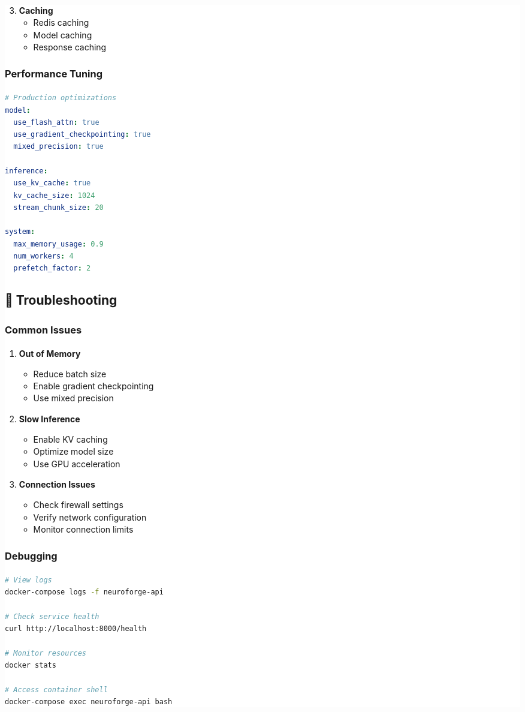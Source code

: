 3. **Caching**
   - Redis caching
   - Model caching
   - Response caching

### Performance Tuning

```yaml
# Production optimizations
model:
  use_flash_attn: true
  use_gradient_checkpointing: true
  mixed_precision: true

inference:
  use_kv_cache: true
  kv_cache_size: 1024
  stream_chunk_size: 20

system:
  max_memory_usage: 0.9
  num_workers: 4
  prefetch_factor: 2
```

## 🔧 Troubleshooting

### Common Issues

1. **Out of Memory**
   - Reduce batch size
   - Enable gradient checkpointing
   - Use mixed precision

2. **Slow Inference**
   - Enable KV caching
   - Optimize model size
   - Use GPU acceleration

3. **Connection Issues**
   - Check firewall settings
   - Verify network configuration
   - Monitor connection limits

### Debugging

```bash
# View logs
docker-compose logs -f neuroforge-api

# Check service health
curl http://localhost:8000/health

# Monitor resources
docker stats

# Access container shell
docker-compose exec neuroforge-api bash
```
